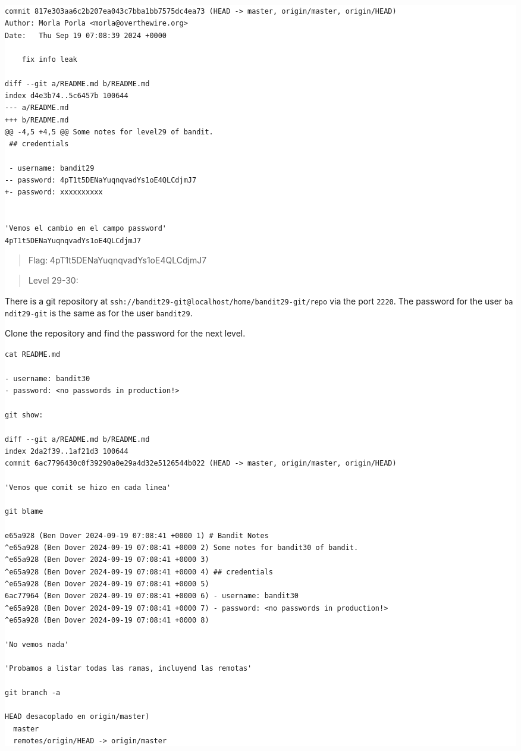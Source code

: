 ```shell
commit 817e303aa6c2b207ea043c7bba1bb7575dc4ea73 (HEAD -> master, origin/master, origin/HEAD)
Author: Morla Porla <morla@overthewire.org>
Date:   Thu Sep 19 07:08:39 2024 +0000

    fix info leak

diff --git a/README.md b/README.md
index d4e3b74..5c6457b 100644
--- a/README.md
+++ b/README.md
@@ -4,5 +4,5 @@ Some notes for level29 of bandit.
 ## credentials
 
 - username: bandit29
-- password: 4pT1t5DENaYuqnqvadYs1oE4QLCdjmJ7
+- password: xxxxxxxxxx


'Vemos el cambio en el campo password'
4pT1t5DENaYuqnqvadYs1oE4QLCdjmJ7
```

> Flag: 4pT1t5DENaYuqnqvadYs1oE4QLCdjmJ7

> Level 29-30:

There is a git repository at `ssh://bandit29-git@localhost/home/bandit29-git/repo` via the port `2220`. The password for the user `bandit29-git` is the same as for the user `bandit29`.

Clone the repository and find the password for the next level.

```shell
cat README.md

- username: bandit30
- password: <no passwords in production!>

git show:

diff --git a/README.md b/README.md
index 2da2f39..1af21d3 100644
commit 6ac7796430c0f39290a0e29a4d32e5126544b022 (HEAD -> master, origin/master, origin/HEAD)

'Vemos que comit se hizo en cada linea'

git blame 

e65a928 (Ben Dover 2024-09-19 07:08:41 +0000 1) # Bandit Notes
^e65a928 (Ben Dover 2024-09-19 07:08:41 +0000 2) Some notes for bandit30 of bandit.
^e65a928 (Ben Dover 2024-09-19 07:08:41 +0000 3) 
^e65a928 (Ben Dover 2024-09-19 07:08:41 +0000 4) ## credentials
^e65a928 (Ben Dover 2024-09-19 07:08:41 +0000 5) 
6ac77964 (Ben Dover 2024-09-19 07:08:41 +0000 6) - username: bandit30
^e65a928 (Ben Dover 2024-09-19 07:08:41 +0000 7) - password: <no passwords in production!>
^e65a928 (Ben Dover 2024-09-19 07:08:41 +0000 8) 

'No vemos nada'

'Probamos a listar todas las ramas, incluyend las remotas'

git branch -a

HEAD desacoplado en origin/master)
  master
  remotes/origin/HEAD -> origin/master
```